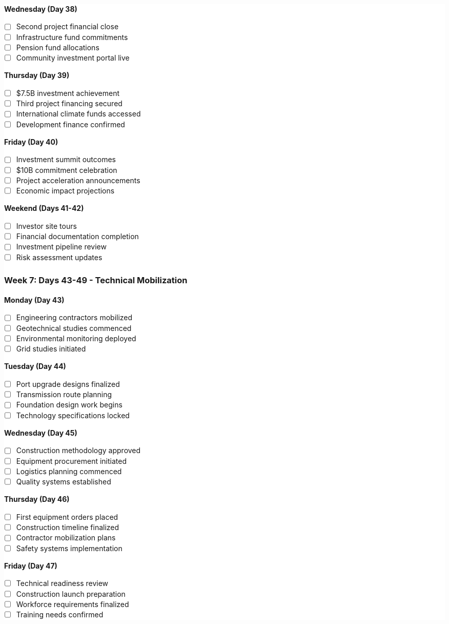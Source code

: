 **Wednesday (Day 38)**
- [ ] Second project financial close
- [ ] Infrastructure fund commitments
- [ ] Pension fund allocations
- [ ] Community investment portal live

**Thursday (Day 39)**
- [ ] $7.5B investment achievement
- [ ] Third project financing secured
- [ ] International climate funds accessed
- [ ] Development finance confirmed

**Friday (Day 40)**
- [ ] Investment summit outcomes
- [ ] $10B commitment celebration
- [ ] Project acceleration announcements
- [ ] Economic impact projections

**Weekend (Days 41-42)**
- [ ] Investor site tours
- [ ] Financial documentation completion
- [ ] Investment pipeline review
- [ ] Risk assessment updates

### Week 7: Days 43-49 - Technical Mobilization
**Monday (Day 43)**
- [ ] Engineering contractors mobilized
- [ ] Geotechnical studies commenced
- [ ] Environmental monitoring deployed
- [ ] Grid studies initiated

**Tuesday (Day 44)**
- [ ] Port upgrade designs finalized
- [ ] Transmission route planning
- [ ] Foundation design work begins
- [ ] Technology specifications locked

**Wednesday (Day 45)**
- [ ] Construction methodology approved
- [ ] Equipment procurement initiated
- [ ] Logistics planning commenced
- [ ] Quality systems established

**Thursday (Day 46)**
- [ ] First equipment orders placed
- [ ] Construction timeline finalized
- [ ] Contractor mobilization plans
- [ ] Safety systems implementation

**Friday (Day 47)**
- [ ] Technical readiness review
- [ ] Construction launch preparation
- [ ] Workforce requirements finalized
- [ ] Training needs confirmed

